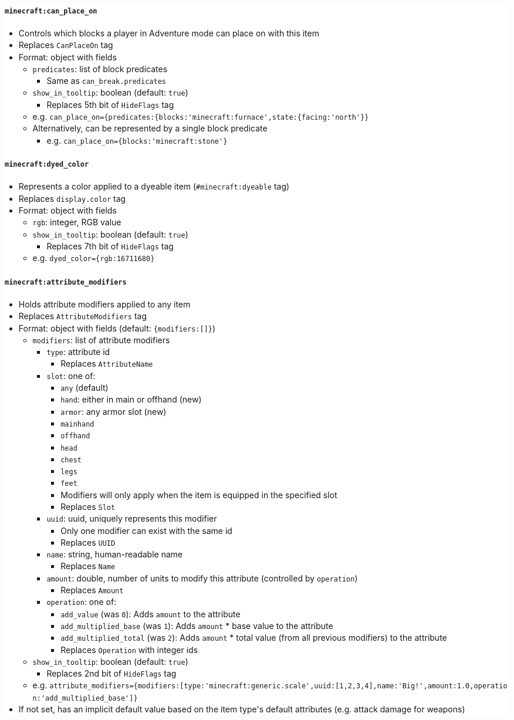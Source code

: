 #### `minecraft:can_place_on`

-   Controls which blocks a player in Adventure mode can place on with this item
-   Replaces `CanPlaceOn` tag
-   Format: object with fields
    -   `predicates`: list of block predicates
        -   Same as `can_break.predicates`
    -   `show_in_tooltip`: boolean (default: `true`)
        -   Replaces 5th bit of `HideFlags` tag
    -   e.g. `can_place_on={predicates:{blocks:'minecraft:furnace',state:{facing:'north'}}`
    -   Alternatively, can be represented by a single block predicate
        -   e.g. `can_place_on={blocks:'minecraft:stone'}`

#### `minecraft:dyed_color`

-   Represents a color applied to a dyeable item (`#minecraft:dyeable` tag)
-   Replaces `display.color` tag
-   Format: object with fields
    -   `rgb`: integer, RGB value
    -   `show_in_tooltip`: boolean (default: `true`)
        -   Replaces 7th bit of `HideFlags` tag
    -   e.g. `dyed_color={rgb:16711680}`

#### `minecraft:attribute_modifiers`

-   Holds attribute modifiers applied to any item
-   Replaces `AttributeModifiers` tag
-   Format: object with fields (default: `{modifiers:[]}`)
    -   `modifiers`: list of attribute modifiers
        -   `type`: attribute id
            -   Replaces `AttributeName`
        -   `slot`: one of:
            -   `any` (default)
            -   `hand`: either in main or offhand (new)
            -   `armor`: any armor slot (new)
            -   `mainhand`
            -   `offhand`
            -   `head`
            -   `chest`
            -   `legs`
            -   `feet`
            -   Modifiers will only apply when the item is equipped in the specified slot
            -   Replaces `Slot`
        -   `uuid`: uuid, uniquely represents this modifier
            -   Only one modifier can exist with the same id
            -   Replaces `UUID`
        -   `name`: string, human-readable name
            -   Replaces `Name`
        -   `amount`: double, number of units to modify this attribute (controlled by `operation`)
            -   Replaces `Amount`
        -   `operation`: one of:
            -   `add_value` (was `0`): Adds `amount` to the attribute
            -   `add_multiplied_base` (was `1`): Adds `amount` \* base value to the attribute
            -   `add_multiplied_total` (was `2`): Adds `amount` \* total value (from all previous modifiers) to the attribute
            -   Replaces `Operation` with integer ids
    -   `show_in_tooltip`: boolean (default: `true`)
        -   Replaces 2nd bit of `HideFlags` tag
    -   e.g. `attribute_modifiers={modifiers:[type:'minecraft:generic.scale',uuid:[1,2,3,4],name:'Big!',amount:1.0,operation:'add_multiplied_base']}`
-   If not set, has an implicit default value based on the item type's default attributes (e.g. attack damage for weapons)
